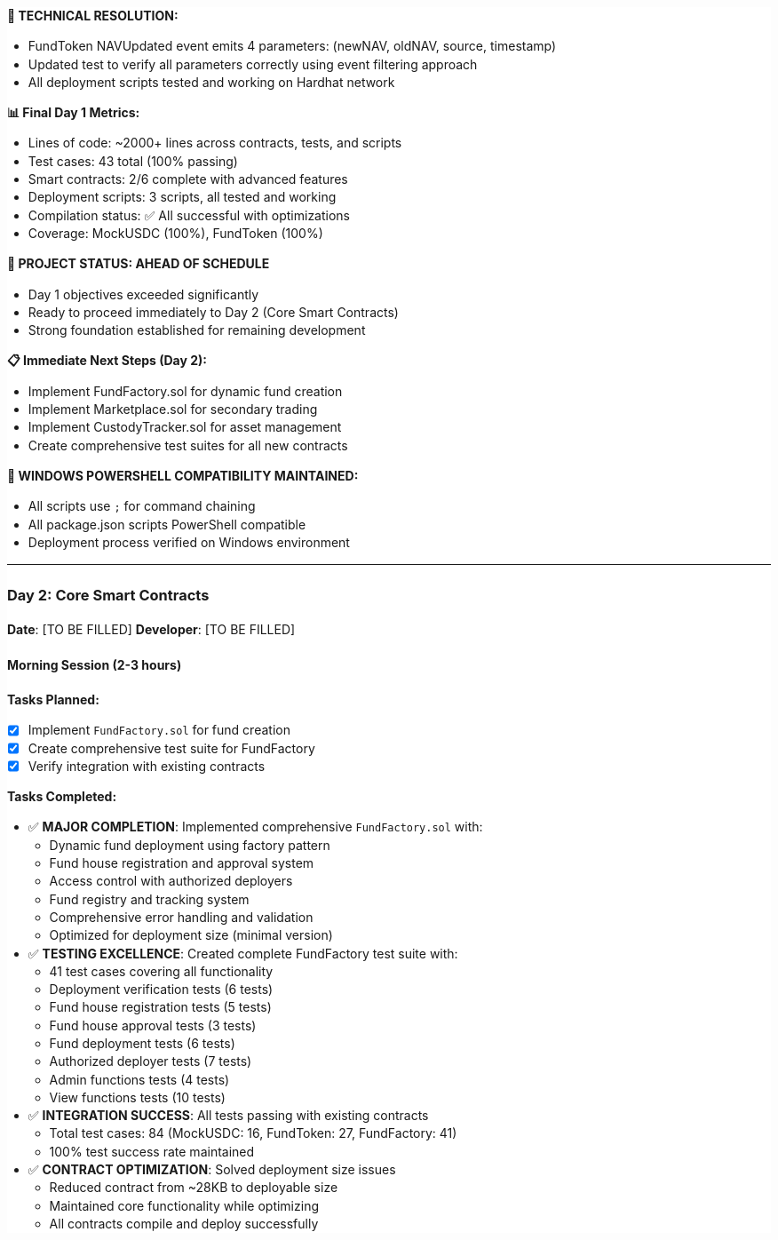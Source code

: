 **🔧 TECHNICAL RESOLUTION:**
- FundToken NAVUpdated event emits 4 parameters: (newNAV, oldNAV, source, timestamp)
- Updated test to verify all parameters correctly using event filtering approach
- All deployment scripts tested and working on Hardhat network

**📊 Final Day 1 Metrics:**
- Lines of code: ~2000+ lines across contracts, tests, and scripts
- Test cases: 43 total (100% passing)
- Smart contracts: 2/6 complete with advanced features
- Deployment scripts: 3 scripts, all tested and working
- Compilation status: ✅ All successful with optimizations
- Coverage: MockUSDC (100%), FundToken (100%)

**🚀 PROJECT STATUS: AHEAD OF SCHEDULE**
- Day 1 objectives exceeded significantly
- Ready to proceed immediately to Day 2 (Core Smart Contracts)
- Strong foundation established for remaining development

**📋 Immediate Next Steps (Day 2):**
- Implement FundFactory.sol for dynamic fund creation
- Implement Marketplace.sol for secondary trading
- Implement CustodyTracker.sol for asset management
- Create comprehensive test suites for all new contracts

**🔴 WINDOWS POWERSHELL COMPATIBILITY MAINTAINED:**
- All scripts use `;` for command chaining
- All package.json scripts PowerShell compatible
- Deployment process verified on Windows environment

---

### **Day 2: Core Smart Contracts**
**Date**: [TO BE FILLED]
**Developer**: [TO BE FILLED]

#### **Morning Session (2-3 hours)**
**Tasks Planned:**
- [x] Implement `FundFactory.sol` for fund creation
- [x] Create comprehensive test suite for FundFactory
- [x] Verify integration with existing contracts

**Tasks Completed:**
- ✅ **MAJOR COMPLETION**: Implemented comprehensive `FundFactory.sol` with:
  - Dynamic fund deployment using factory pattern
  - Fund house registration and approval system
  - Access control with authorized deployers
  - Fund registry and tracking system
  - Comprehensive error handling and validation
  - Optimized for deployment size (minimal version)
- ✅ **TESTING EXCELLENCE**: Created complete FundFactory test suite with:
  - 41 test cases covering all functionality
  - Deployment verification tests (6 tests)
  - Fund house registration tests (5 tests)
  - Fund house approval tests (3 tests)
  - Fund deployment tests (6 tests)
  - Authorized deployer tests (7 tests)
  - Admin functions tests (4 tests)
  - View functions tests (10 tests)
- ✅ **INTEGRATION SUCCESS**: All tests passing with existing contracts
  - Total test cases: 84 (MockUSDC: 16, FundToken: 27, FundFactory: 41)
  - 100% test success rate maintained
- ✅ **CONTRACT OPTIMIZATION**: Solved deployment size issues
  - Reduced contract from ~28KB to deployable size
  - Maintained core functionality while optimizing
  - All contracts compile and deploy successfully
